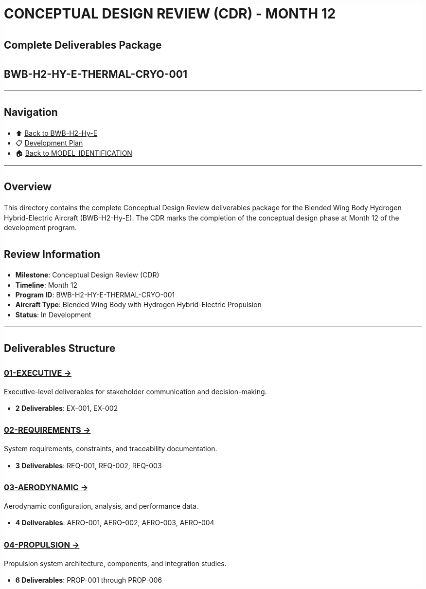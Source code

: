 # CONCEPTUAL DESIGN REVIEW (CDR) - MONTH 12
## Complete Deliverables Package
## BWB-H2-HY-E-THERMAL-CRYO-001

---

## Navigation

- ⬆️ [Back to BWB-H2-Hy-E](../../../README.md)
- 📋 [Development Plan](../../../plan.md)
- 🏠 [Back to MODEL_IDENTIFICATION](../../../../../../README.md)

---

## Overview

This directory contains the complete Conceptual Design Review deliverables package for the Blended Wing Body Hydrogen Hybrid-Electric Aircraft (BWB-H2-Hy-E). The CDR marks the completion of the conceptual design phase at Month 12 of the development program.

## Review Information

- **Milestone**: Conceptual Design Review (CDR)
- **Timeline**: Month 12
- **Program ID**: BWB-H2-HY-E-THERMAL-CRYO-001
- **Aircraft Type**: Blended Wing Body with Hydrogen Hybrid-Electric Propulsion
- **Status**: In Development

---

## Deliverables Structure

### [01-EXECUTIVE →](./01-EXECUTIVE/)
Executive-level deliverables for stakeholder communication and decision-making.
- **2 Deliverables**: EX-001, EX-002

### [02-REQUIREMENTS →](./02-REQUIREMENTS/)
System requirements, constraints, and traceability documentation.
- **3 Deliverables**: REQ-001, REQ-002, REQ-003

### [03-AERODYNAMIC →](./03-AERODYNAMIC/)
Aerodynamic configuration, analysis, and performance data.
- **4 Deliverables**: AERO-001, AERO-002, AERO-003, AERO-004

### [04-PROPULSION →](./04-PROPULSION/)
Propulsion system architecture, components, and integration studies.
- **6 Deliverables**: PROP-001 through PROP-006
